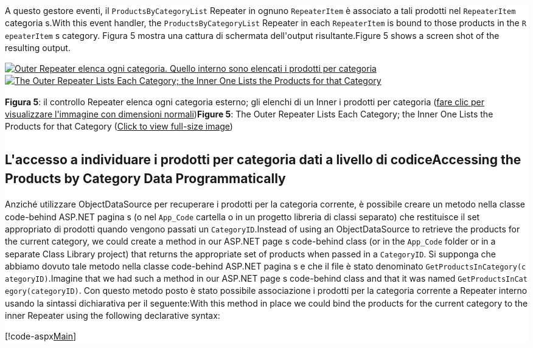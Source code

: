 <span data-ttu-id="ebd13-174">A questo gestore eventi, il `ProductsByCategoryList` Repeater in ognuno `RepeaterItem` è associato a tali prodotti nel `RepeaterItem` categoria s.</span><span class="sxs-lookup"><span data-stu-id="ebd13-174">With this event handler, the `ProductsByCategoryList` Repeater in each `RepeaterItem` is bound to those products in the `RepeaterItem` s category.</span></span> <span data-ttu-id="ebd13-175">Figura 5 mostra una cattura di schermata dell'output risultante.</span><span class="sxs-lookup"><span data-stu-id="ebd13-175">Figure 5 shows a screen shot of the resulting output.</span></span>


<span data-ttu-id="ebd13-176">[![Outer Repeater elenca ogni categoria. Quello interno sono elencati i prodotti per categoria](nested-data-web-controls-cs/_static/image14.png)](nested-data-web-controls-cs/_static/image13.png)</span><span class="sxs-lookup"><span data-stu-id="ebd13-176">[![The Outer Repeater Lists Each Category; the Inner One Lists the Products for that Category](nested-data-web-controls-cs/_static/image14.png)](nested-data-web-controls-cs/_static/image13.png)</span></span>

<span data-ttu-id="ebd13-177">**Figura 5**: il controllo Repeater elenca ogni categoria esterno; gli elenchi di un Inner i prodotti per categoria ([fare clic per visualizzare l'immagine con dimensioni normali](nested-data-web-controls-cs/_static/image15.png))</span><span class="sxs-lookup"><span data-stu-id="ebd13-177">**Figure 5**: The Outer Repeater Lists Each Category; the Inner One Lists the Products for that Category ([Click to view full-size image](nested-data-web-controls-cs/_static/image15.png))</span></span>


## <a name="accessing-the-products-by-category-data-programmatically"></a><span data-ttu-id="ebd13-178">L'accesso a individuare i prodotti per categoria dati a livello di codice</span><span class="sxs-lookup"><span data-stu-id="ebd13-178">Accessing the Products by Category Data Programmatically</span></span>

<span data-ttu-id="ebd13-179">Anziché utilizzare ObjectDataSource per recuperare i prodotti per la categoria corrente, è possibile creare un metodo nella classe code-behind ASP.NET pagina s (o nel `App_Code` cartella o in un progetto libreria di classi separato) che restituisce il set appropriato di prodotti quando vengono passati un `CategoryID`.</span><span class="sxs-lookup"><span data-stu-id="ebd13-179">Instead of using an ObjectDataSource to retrieve the products for the current category, we could create a method in our ASP.NET page s code-behind class (or in the `App_Code` folder or in a separate Class Library project) that returns the appropriate set of products when passed in a `CategoryID`.</span></span> <span data-ttu-id="ebd13-180">Si supponga che abbiamo dovuto tale metodo nella classe code-behind ASP.NET pagina s e che il file è stato denominato `GetProductsInCategory(categoryID)`.</span><span class="sxs-lookup"><span data-stu-id="ebd13-180">Imagine that we had such a method in our ASP.NET page s code-behind class and that it was named `GetProductsInCategory(categoryID)`.</span></span> <span data-ttu-id="ebd13-181">Con questo metodo posto è stato possibile associazione i prodotti per la categoria corrente a Repeater interno usando la sintassi dichiarativa per il seguente:</span><span class="sxs-lookup"><span data-stu-id="ebd13-181">With this method in place we could bind the products for the current category to the inner Repeater using the following declarative syntax:</span></span>


[!code-aspx[Main](nested-data-web-controls-cs/samples/sample6.aspx)]
